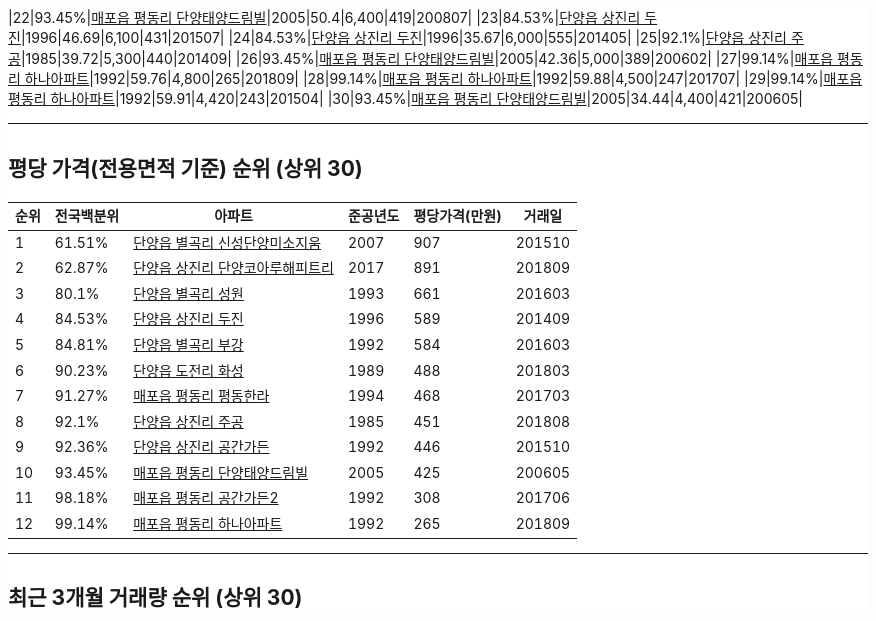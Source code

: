 |22|93.45%|[매포읍 평동리 단양태양드림빌](https://search.naver.com/search.naver?query=%EC%B6%A9%EC%B2%AD%EB%B6%81%EB%8F%84+%EB%8B%A8%EC%96%91%EA%B5%B0+%EB%A7%A4%ED%8F%AC%EC%9D%8D+%ED%8F%89%EB%8F%99%EB%A6%AC+%EB%8B%A8%EC%96%91%ED%83%9C%EC%96%91%EB%93%9C%EB%A6%BC%EB%B9%8C)|2005|50.4|6,400|419|200807|
|23|84.53%|[단양읍 상진리 두진](https://search.naver.com/search.naver?query=%EC%B6%A9%EC%B2%AD%EB%B6%81%EB%8F%84+%EB%8B%A8%EC%96%91%EA%B5%B0+%EB%8B%A8%EC%96%91%EC%9D%8D+%EC%83%81%EC%A7%84%EB%A6%AC+%EB%91%90%EC%A7%84)|1996|46.69|6,100|431|201507|
|24|84.53%|[단양읍 상진리 두진](https://search.naver.com/search.naver?query=%EC%B6%A9%EC%B2%AD%EB%B6%81%EB%8F%84+%EB%8B%A8%EC%96%91%EA%B5%B0+%EB%8B%A8%EC%96%91%EC%9D%8D+%EC%83%81%EC%A7%84%EB%A6%AC+%EB%91%90%EC%A7%84)|1996|35.67|6,000|555|201405|
|25|92.1%|[단양읍 상진리 주공](https://search.naver.com/search.naver?query=%EC%B6%A9%EC%B2%AD%EB%B6%81%EB%8F%84+%EB%8B%A8%EC%96%91%EA%B5%B0+%EB%8B%A8%EC%96%91%EC%9D%8D+%EC%83%81%EC%A7%84%EB%A6%AC+%EC%A3%BC%EA%B3%B5)|1985|39.72|5,300|440|201409|
|26|93.45%|[매포읍 평동리 단양태양드림빌](https://search.naver.com/search.naver?query=%EC%B6%A9%EC%B2%AD%EB%B6%81%EB%8F%84+%EB%8B%A8%EC%96%91%EA%B5%B0+%EB%A7%A4%ED%8F%AC%EC%9D%8D+%ED%8F%89%EB%8F%99%EB%A6%AC+%EB%8B%A8%EC%96%91%ED%83%9C%EC%96%91%EB%93%9C%EB%A6%BC%EB%B9%8C)|2005|42.36|5,000|389|200602|
|27|99.14%|[매포읍 평동리 하나아파트](https://search.naver.com/search.naver?query=%EC%B6%A9%EC%B2%AD%EB%B6%81%EB%8F%84+%EB%8B%A8%EC%96%91%EA%B5%B0+%EB%A7%A4%ED%8F%AC%EC%9D%8D+%ED%8F%89%EB%8F%99%EB%A6%AC+%ED%95%98%EB%82%98%EC%95%84%ED%8C%8C%ED%8A%B8)|1992|59.76|4,800|265|201809|
|28|99.14%|[매포읍 평동리 하나아파트](https://search.naver.com/search.naver?query=%EC%B6%A9%EC%B2%AD%EB%B6%81%EB%8F%84+%EB%8B%A8%EC%96%91%EA%B5%B0+%EB%A7%A4%ED%8F%AC%EC%9D%8D+%ED%8F%89%EB%8F%99%EB%A6%AC+%ED%95%98%EB%82%98%EC%95%84%ED%8C%8C%ED%8A%B8)|1992|59.88|4,500|247|201707|
|29|99.14%|[매포읍 평동리 하나아파트](https://search.naver.com/search.naver?query=%EC%B6%A9%EC%B2%AD%EB%B6%81%EB%8F%84+%EB%8B%A8%EC%96%91%EA%B5%B0+%EB%A7%A4%ED%8F%AC%EC%9D%8D+%ED%8F%89%EB%8F%99%EB%A6%AC+%ED%95%98%EB%82%98%EC%95%84%ED%8C%8C%ED%8A%B8)|1992|59.91|4,420|243|201504|
|30|93.45%|[매포읍 평동리 단양태양드림빌](https://search.naver.com/search.naver?query=%EC%B6%A9%EC%B2%AD%EB%B6%81%EB%8F%84+%EB%8B%A8%EC%96%91%EA%B5%B0+%EB%A7%A4%ED%8F%AC%EC%9D%8D+%ED%8F%89%EB%8F%99%EB%A6%AC+%EB%8B%A8%EC%96%91%ED%83%9C%EC%96%91%EB%93%9C%EB%A6%BC%EB%B9%8C)|2005|34.44|4,400|421|200605|


---

## 평당 가격(전용면적 기준) 순위 (상위 30)


|순위|전국백분위|아파트|준공년도|평당가격(만원)|거래일|
|---|---|---|---|---|---|
|1|61.51%|[단양읍 별곡리 신성단양미소지움](https://search.naver.com/search.naver?query=%EC%B6%A9%EC%B2%AD%EB%B6%81%EB%8F%84+%EB%8B%A8%EC%96%91%EA%B5%B0+%EB%8B%A8%EC%96%91%EC%9D%8D+%EB%B3%84%EA%B3%A1%EB%A6%AC+%EC%8B%A0%EC%84%B1%EB%8B%A8%EC%96%91%EB%AF%B8%EC%86%8C%EC%A7%80%EC%9B%80)|2007|907|201510|
|2|62.87%|[단양읍 상진리 단양코아루해피트리](https://search.naver.com/search.naver?query=%EC%B6%A9%EC%B2%AD%EB%B6%81%EB%8F%84+%EB%8B%A8%EC%96%91%EA%B5%B0+%EB%8B%A8%EC%96%91%EC%9D%8D+%EC%83%81%EC%A7%84%EB%A6%AC+%EB%8B%A8%EC%96%91%EC%BD%94%EC%95%84%EB%A3%A8%ED%95%B4%ED%94%BC%ED%8A%B8%EB%A6%AC)|2017|891|201809|
|3|80.1%|[단양읍 별곡리 성원](https://search.naver.com/search.naver?query=%EC%B6%A9%EC%B2%AD%EB%B6%81%EB%8F%84+%EB%8B%A8%EC%96%91%EA%B5%B0+%EB%8B%A8%EC%96%91%EC%9D%8D+%EB%B3%84%EA%B3%A1%EB%A6%AC+%EC%84%B1%EC%9B%90)|1993|661|201603|
|4|84.53%|[단양읍 상진리 두진](https://search.naver.com/search.naver?query=%EC%B6%A9%EC%B2%AD%EB%B6%81%EB%8F%84+%EB%8B%A8%EC%96%91%EA%B5%B0+%EB%8B%A8%EC%96%91%EC%9D%8D+%EC%83%81%EC%A7%84%EB%A6%AC+%EB%91%90%EC%A7%84)|1996|589|201409|
|5|84.81%|[단양읍 별곡리 부강](https://search.naver.com/search.naver?query=%EC%B6%A9%EC%B2%AD%EB%B6%81%EB%8F%84+%EB%8B%A8%EC%96%91%EA%B5%B0+%EB%8B%A8%EC%96%91%EC%9D%8D+%EB%B3%84%EA%B3%A1%EB%A6%AC+%EB%B6%80%EA%B0%95)|1992|584|201603|
|6|90.23%|[단양읍 도전리 화성](https://search.naver.com/search.naver?query=%EC%B6%A9%EC%B2%AD%EB%B6%81%EB%8F%84+%EB%8B%A8%EC%96%91%EA%B5%B0+%EB%8B%A8%EC%96%91%EC%9D%8D+%EB%8F%84%EC%A0%84%EB%A6%AC+%ED%99%94%EC%84%B1)|1989|488|201803|
|7|91.27%|[매포읍 평동리 평동한라](https://search.naver.com/search.naver?query=%EC%B6%A9%EC%B2%AD%EB%B6%81%EB%8F%84+%EB%8B%A8%EC%96%91%EA%B5%B0+%EB%A7%A4%ED%8F%AC%EC%9D%8D+%ED%8F%89%EB%8F%99%EB%A6%AC+%ED%8F%89%EB%8F%99%ED%95%9C%EB%9D%BC)|1994|468|201703|
|8|92.1%|[단양읍 상진리 주공](https://search.naver.com/search.naver?query=%EC%B6%A9%EC%B2%AD%EB%B6%81%EB%8F%84+%EB%8B%A8%EC%96%91%EA%B5%B0+%EB%8B%A8%EC%96%91%EC%9D%8D+%EC%83%81%EC%A7%84%EB%A6%AC+%EC%A3%BC%EA%B3%B5)|1985|451|201808|
|9|92.36%|[단양읍 상진리 공간가든](https://search.naver.com/search.naver?query=%EC%B6%A9%EC%B2%AD%EB%B6%81%EB%8F%84+%EB%8B%A8%EC%96%91%EA%B5%B0+%EB%8B%A8%EC%96%91%EC%9D%8D+%EC%83%81%EC%A7%84%EB%A6%AC+%EA%B3%B5%EA%B0%84%EA%B0%80%EB%93%A0)|1992|446|201510|
|10|93.45%|[매포읍 평동리 단양태양드림빌](https://search.naver.com/search.naver?query=%EC%B6%A9%EC%B2%AD%EB%B6%81%EB%8F%84+%EB%8B%A8%EC%96%91%EA%B5%B0+%EB%A7%A4%ED%8F%AC%EC%9D%8D+%ED%8F%89%EB%8F%99%EB%A6%AC+%EB%8B%A8%EC%96%91%ED%83%9C%EC%96%91%EB%93%9C%EB%A6%BC%EB%B9%8C)|2005|425|200605|
|11|98.18%|[매포읍 평동리 공간가든2](https://search.naver.com/search.naver?query=%EC%B6%A9%EC%B2%AD%EB%B6%81%EB%8F%84+%EB%8B%A8%EC%96%91%EA%B5%B0+%EB%A7%A4%ED%8F%AC%EC%9D%8D+%ED%8F%89%EB%8F%99%EB%A6%AC+%EA%B3%B5%EA%B0%84%EA%B0%80%EB%93%A02)|1992|308|201706|
|12|99.14%|[매포읍 평동리 하나아파트](https://search.naver.com/search.naver?query=%EC%B6%A9%EC%B2%AD%EB%B6%81%EB%8F%84+%EB%8B%A8%EC%96%91%EA%B5%B0+%EB%A7%A4%ED%8F%AC%EC%9D%8D+%ED%8F%89%EB%8F%99%EB%A6%AC+%ED%95%98%EB%82%98%EC%95%84%ED%8C%8C%ED%8A%B8)|1992|265|201809|


---

## 최근 3개월 거래량 순위 (상위 30)


<div style="width:100%;">
    <canvas id="deal_count_ranking" height="250"></canvas>
</div>
